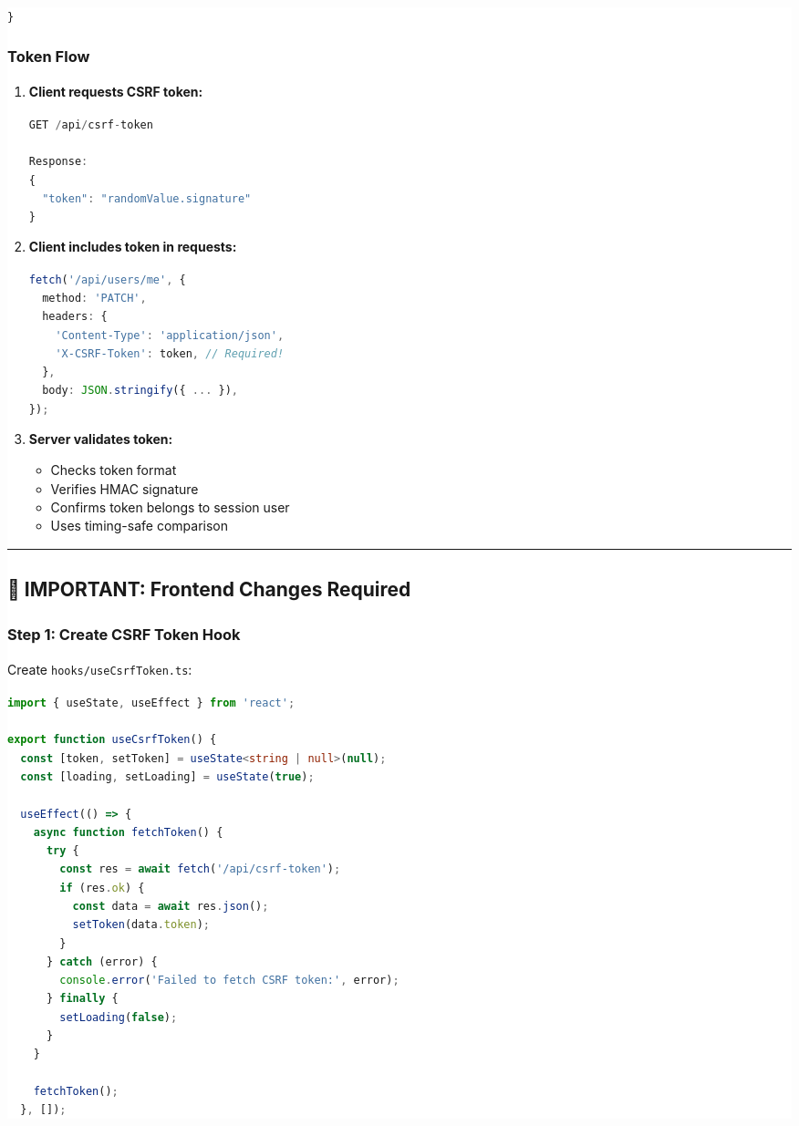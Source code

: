 ```typescript
}
```

### Token Flow

1. **Client requests CSRF token:**
   ```typescript
   GET /api/csrf-token

   Response:
   {
     "token": "randomValue.signature"
   }
   ```

2. **Client includes token in requests:**
   ```typescript
   fetch('/api/users/me', {
     method: 'PATCH',
     headers: {
       'Content-Type': 'application/json',
       'X-CSRF-Token': token, // Required!
     },
     body: JSON.stringify({ ... }),
   });
   ```

3. **Server validates token:**
   - Checks token format
   - Verifies HMAC signature
   - Confirms token belongs to session user
   - Uses timing-safe comparison

---

## 🚨 IMPORTANT: Frontend Changes Required

### Step 1: Create CSRF Token Hook

Create `hooks/useCsrfToken.ts`:

```typescript
import { useState, useEffect } from 'react';

export function useCsrfToken() {
  const [token, setToken] = useState<string | null>(null);
  const [loading, setLoading] = useState(true);

  useEffect(() => {
    async function fetchToken() {
      try {
        const res = await fetch('/api/csrf-token');
        if (res.ok) {
          const data = await res.json();
          setToken(data.token);
        }
      } catch (error) {
        console.error('Failed to fetch CSRF token:', error);
      } finally {
        setLoading(false);
      }
    }

    fetchToken();
  }, []);
```